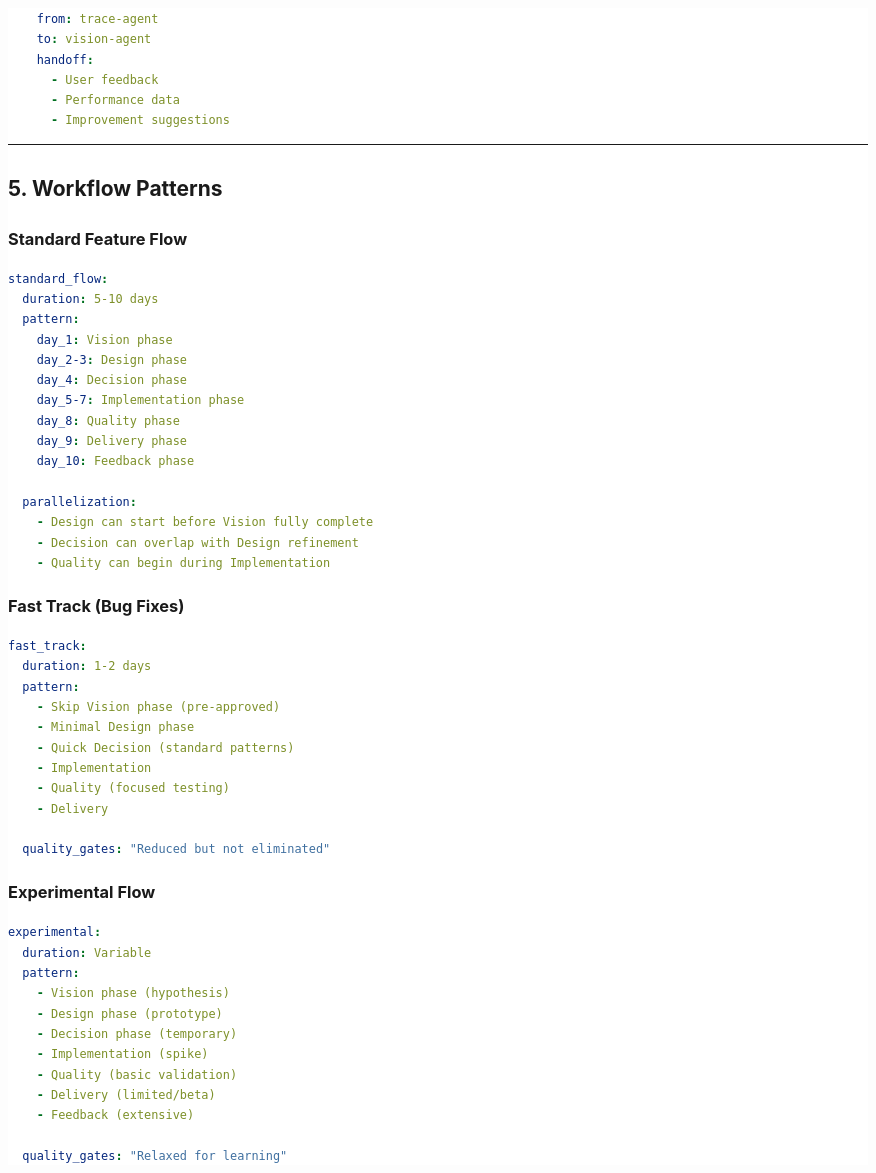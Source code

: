 ```yaml
    from: trace-agent
    to: vision-agent
    handoff:
      - User feedback
      - Performance data
      - Improvement suggestions
```

---

## 5. Workflow Patterns

### Standard Feature Flow

```yaml
standard_flow:
  duration: 5-10 days
  pattern:
    day_1: Vision phase
    day_2-3: Design phase
    day_4: Decision phase
    day_5-7: Implementation phase
    day_8: Quality phase
    day_9: Delivery phase
    day_10: Feedback phase
    
  parallelization:
    - Design can start before Vision fully complete
    - Decision can overlap with Design refinement
    - Quality can begin during Implementation
```

### Fast Track (Bug Fixes)

```yaml
fast_track:
  duration: 1-2 days
  pattern:
    - Skip Vision phase (pre-approved)
    - Minimal Design phase
    - Quick Decision (standard patterns)
    - Implementation
    - Quality (focused testing)
    - Delivery
    
  quality_gates: "Reduced but not eliminated"
```

### Experimental Flow

```yaml
experimental:
  duration: Variable
  pattern:
    - Vision phase (hypothesis)
    - Design phase (prototype)
    - Decision phase (temporary)
    - Implementation (spike)
    - Quality (basic validation)
    - Delivery (limited/beta)
    - Feedback (extensive)
    
  quality_gates: "Relaxed for learning"
```
